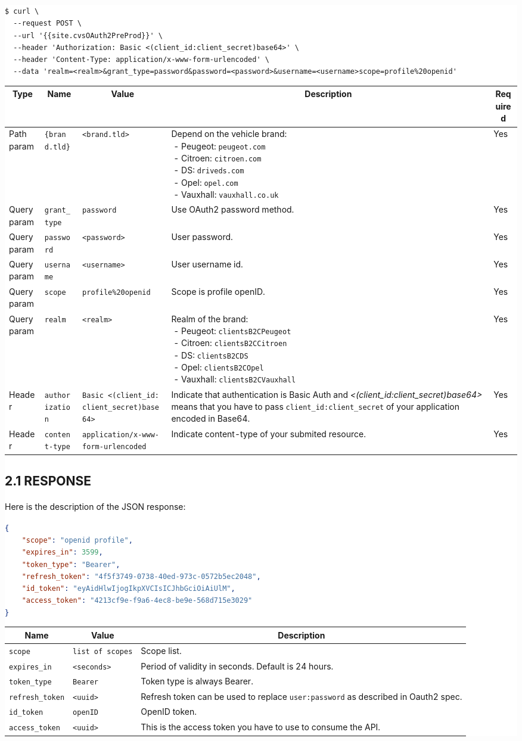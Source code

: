```shell
$ curl \
  --request POST \
  --url '{{site.cvsOAuth2PreProd}}' \
  --header 'Authorization: Basic <(client_id:client_secret)base64>' \
  --header 'Content-Type: application/x-www-form-urlencoded' \
  --data 'realm=<realm>&grant_type=password&password=<password>&username=<username>scope=profile%20openid'
```

|Type|Name|Value|Description|Required|
|-|-|-|-|-|
|Path param |`{brand.tld}`|`<brand.tld>`|Depend on the vehicle brand:<br/>&nbsp;- Peugeot: `peugeot.com`<br/> &nbsp;- Citroen: `citroen.com`<br/> &nbsp;- DS: `driveds.com`<br/> &nbsp;- Opel: `opel.com`<br/> &nbsp;- Vauxhall: `vauxhall.co.uk`|Yes|
|Query param |`grant_type`|`password`| Use OAuth2 password method. |Yes|
|Query param |`password`|`<password>`| User password. |Yes|
|Query param |`username`|`<username>`| User username id. |Yes|
|Query param |`scope`|`profile%20openid`| Scope is profile openID. |Yes|
|Query param | `realm`|`<realm>`| Realm of the brand: <br/>&nbsp;- Peugeot: `clientsB2CPeugeot`<br/> &nbsp;- Citroen: `clientsB2CCitroen`<br/> &nbsp;- DS: `clientsB2CDS`<br/> &nbsp;- Opel: `clientsB2COpel`<br/> &nbsp;- Vauxhall: `clientsB2CVauxhall`| Yes |
|Header|`authorization`|`Basic <(client_id:client_secret)base64> `|Indicate that authentication is Basic Auth and *&lt;(client_id:client_secret)base64&gt;* means that you have to pass `client_id:client_secret` of your application encoded in Base64.  |Yes|
|Header|`content-type`|`application/x-www-form-urlencoded`| Indicate content-type of your submited resource. |Yes|

## 2.1 RESPONSE

Here is the description of the JSON response:


```json
{
    "scope": "openid profile",
    "expires_in": 3599,
    "token_type": "Bearer",
    "refresh_token": "4f5f3749-0738-40ed-973c-0572b5ec2048",
    "id_token": "eyAidHlwIjogIkpXVCIsICJhbGciOiAiUlM",
    "access_token": "4213cf9e-f9a6-4ec8-be9e-568d715e3029"
} 
```

Name|Value|Description
-|-|-
`scope`|`list of scopes`| Scope list.
`expires_in`|`<seconds>`| Period of validity in seconds. Default is 24 hours.
`token_type`|`Bearer`| Token type is always Bearer.
`refresh_token`|`<uuid>`| Refresh token can be used to replace `user:password` as described in Oauth2 spec.
`id_token`|`openID`| OpenID token.
`access_token`|`<uuid>`| This is the access token you have to use to consume the API.

